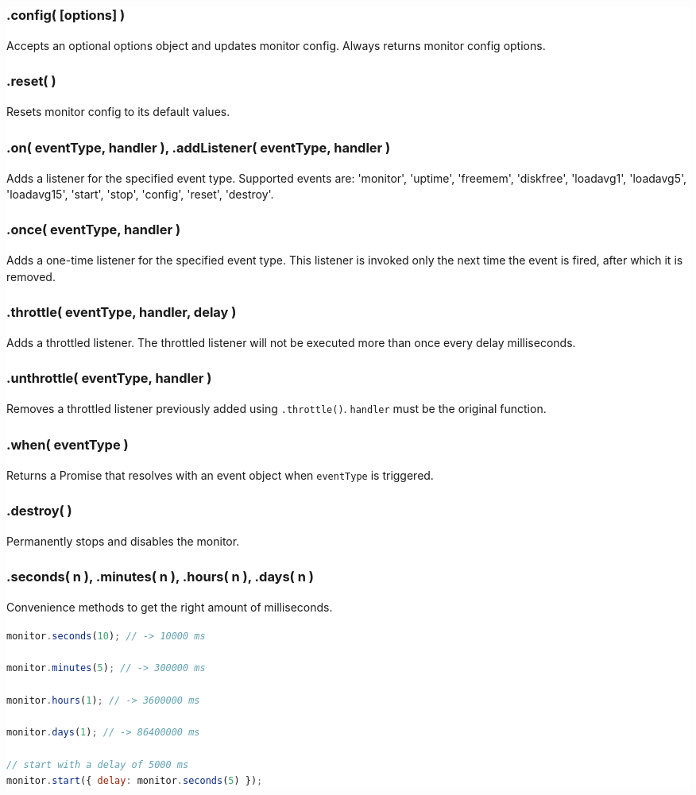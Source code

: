 ### .config( [options] )

Accepts an optional options object and updates monitor config. Always returns monitor config options.

### .reset( )

Resets monitor config to its default values.

### .on( eventType, handler ), .addListener( eventType, handler )

Adds a listener for the specified event type. Supported events are: 'monitor', 'uptime', 'freemem', 'diskfree', 'loadavg1', 'loadavg5', 'loadavg15', 'start', 'stop', 'config', 'reset', 'destroy'.

### .once( eventType, handler )

Adds a one-time listener for the specified event type. This listener is invoked only the next time the event is fired, after which it is removed.

### .throttle( eventType, handler, delay )

Adds a throttled listener. The throttled listener will not be executed more than once every delay milliseconds.

### .unthrottle( eventType, handler )

Removes a throttled listener previously added using `.throttle()`. `handler` must be the original function.

### .when( eventType )

Returns a Promise that resolves with an event object when `eventType` is triggered.

### .destroy( )

Permanently stops and disables the monitor.

### .seconds( n ), .minutes( n ), .hours( n ), .days( n )

Convenience methods to get the right amount of milliseconds.
```javascript
monitor.seconds(10); // -> 10000 ms

monitor.minutes(5); // -> 300000 ms

monitor.hours(1); // -> 3600000 ms

monitor.days(1); // -> 86400000 ms

// start with a delay of 5000 ms
monitor.start({ delay: monitor.seconds(5) });

```

